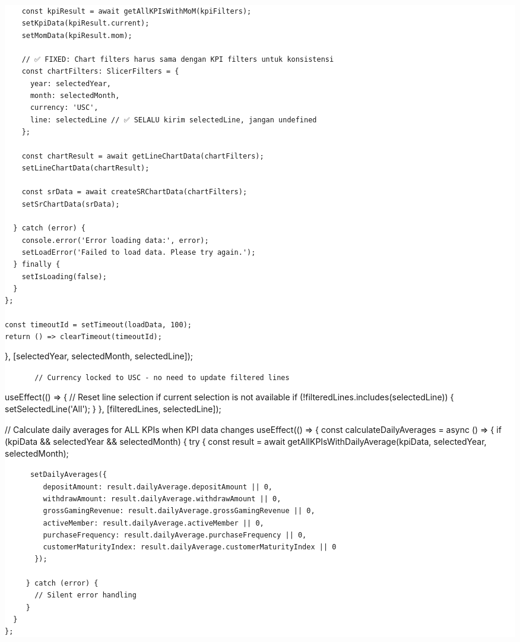         const kpiResult = await getAllKPIsWithMoM(kpiFilters);
        setKpiData(kpiResult.current);
        setMomData(kpiResult.mom);

        // ✅ FIXED: Chart filters harus sama dengan KPI filters untuk konsistensi
        const chartFilters: SlicerFilters = {
          year: selectedYear,
          month: selectedMonth,
          currency: 'USC',
          line: selectedLine // ✅ SELALU kirim selectedLine, jangan undefined
        };
        
        const chartResult = await getLineChartData(chartFilters);
        setLineChartData(chartResult);
        
        const srData = await createSRChartData(chartFilters);
        setSrChartData(srData);

      } catch (error) {
        console.error('Error loading data:', error);
        setLoadError('Failed to load data. Please try again.');
      } finally {
        setIsLoading(false);
      }
    };

    const timeoutId = setTimeout(loadData, 100);
    return () => clearTimeout(timeoutId);
  }, [selectedYear, selectedMonth, selectedLine]);

           // Currency locked to USC - no need to update filtered lines
   useEffect(() => {
     // Reset line selection if current selection is not available
     if (!filteredLines.includes(selectedLine)) {
       setSelectedLine('All');
     }
   }, [filteredLines, selectedLine]);

  // Calculate daily averages for ALL KPIs when KPI data changes
  useEffect(() => {
    const calculateDailyAverages = async () => {
      if (kpiData && selectedYear && selectedMonth) {
                 try {
          const result = await getAllKPIsWithDailyAverage(kpiData, selectedYear, selectedMonth);
          
          setDailyAverages({
             depositAmount: result.dailyAverage.depositAmount || 0,
             withdrawAmount: result.dailyAverage.withdrawAmount || 0,
             grossGamingRevenue: result.dailyAverage.grossGamingRevenue || 0,
             activeMember: result.dailyAverage.activeMember || 0,
             purchaseFrequency: result.dailyAverage.purchaseFrequency || 0,
             customerMaturityIndex: result.dailyAverage.customerMaturityIndex || 0
           });
           
         } catch (error) {
           // Silent error handling
         }
      }
    };
